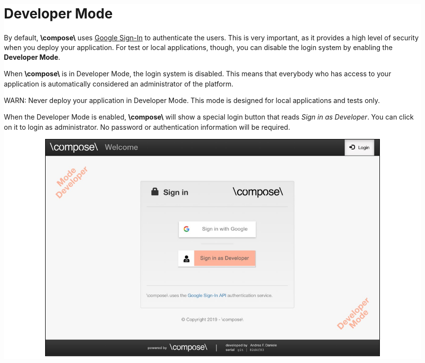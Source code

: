 # Developer Mode

By default, **\\compose\\** uses
[Google Sign-In](https://developers.google.com/identity/) to authenticate the users.
This is very important, as it provides a high level of security when you deploy
your application.
For test or local applications, though, you can disable the login system by enabling
the **Developer Mode**.

When **\\compose\\** is in Developer Mode, the login system is disabled. This means
that everybody who has access to your application is automatically considered an
administrator of the platform.

WARN: Never deploy your application in Developer Mode. This mode is designed
for local applications and tests only.

When the Developer Mode is enabled, **\\compose\\** will show a special login button
that reads *Sign in as Developer*. You can click on it to login as administrator.
No password or authentication information will be required.

<p style="text-align: center;">
  <img src="images/developer_mode/login.jpg" width="80%" height="100%" style="border: 1px solid black">
</p>
